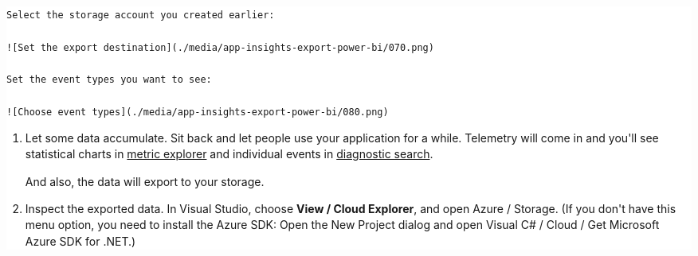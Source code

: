    Select the storage account you created earlier:

    ![Set the export destination](./media/app-insights-export-power-bi/070.png)

    Set the event types you want to see:

    ![Choose event types](./media/app-insights-export-power-bi/080.png)

1. Let some data accumulate. Sit back and let people use your application for a while. Telemetry will come in and you'll see statistical charts in [metric explorer](app-insights-metrics-explorer.md) and individual events in [diagnostic search](app-insights-diagnostic-search.md). 
   
    And also, the data will export to your storage. 
2. Inspect the exported data. In Visual Studio, choose **View / Cloud Explorer**, and open Azure / Storage. (If you don't have this menu option, you need to install the Azure SDK: Open the New Project dialog and open Visual C# / Cloud / Get Microsoft Azure SDK for .NET.)
   